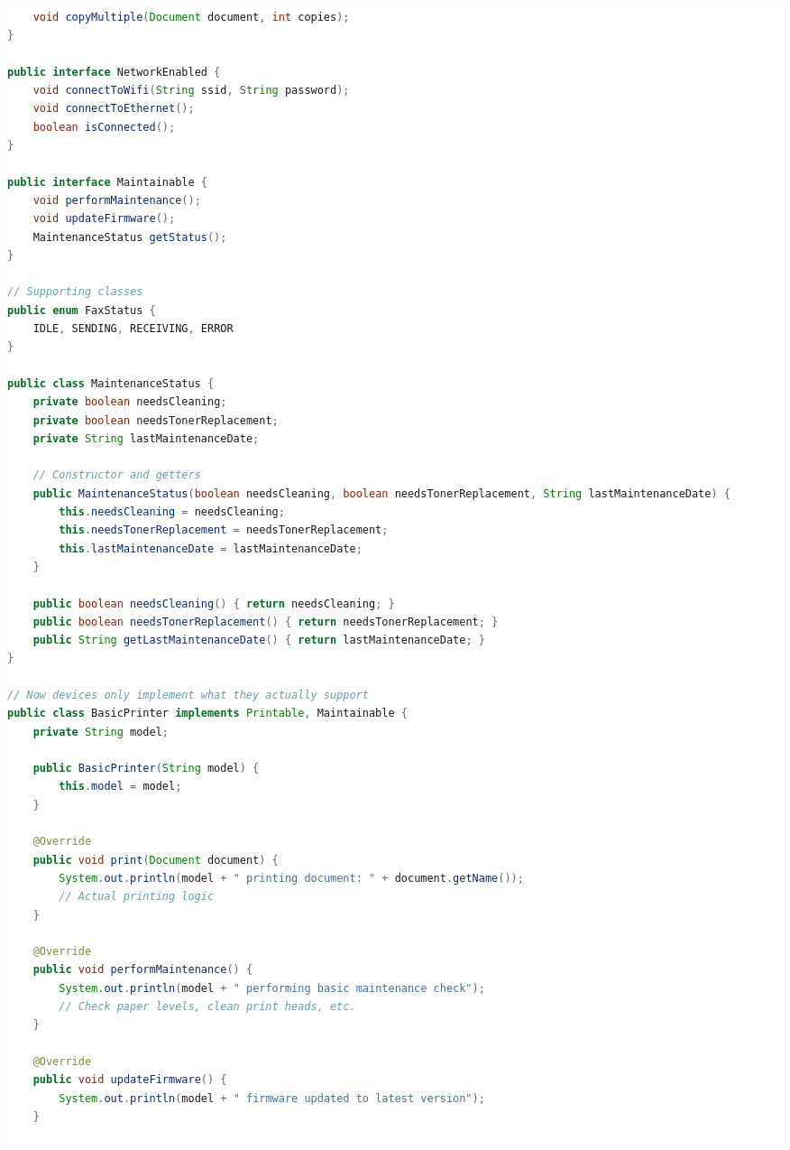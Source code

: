 ```java
    void copyMultiple(Document document, int copies);
}

public interface NetworkEnabled {
    void connectToWifi(String ssid, String password);
    void connectToEthernet();
    boolean isConnected();
}

public interface Maintainable {
    void performMaintenance();
    void updateFirmware();
    MaintenanceStatus getStatus();
}

// Supporting classes
public enum FaxStatus {
    IDLE, SENDING, RECEIVING, ERROR
}

public class MaintenanceStatus {
    private boolean needsCleaning;
    private boolean needsTonerReplacement;
    private String lastMaintenanceDate;
    
    // Constructor and getters
    public MaintenanceStatus(boolean needsCleaning, boolean needsTonerReplacement, String lastMaintenanceDate) {
        this.needsCleaning = needsCleaning;
        this.needsTonerReplacement = needsTonerReplacement;
        this.lastMaintenanceDate = lastMaintenanceDate;
    }
    
    public boolean needsCleaning() { return needsCleaning; }
    public boolean needsTonerReplacement() { return needsTonerReplacement; }
    public String getLastMaintenanceDate() { return lastMaintenanceDate; }
}

// Now devices only implement what they actually support
public class BasicPrinter implements Printable, Maintainable {
    private String model;
    
    public BasicPrinter(String model) {
        this.model = model;
    }
    
    @Override
    public void print(Document document) {
        System.out.println(model + " printing document: " + document.getName());
        // Actual printing logic
    }
    
    @Override
    public void performMaintenance() {
        System.out.println(model + " performing basic maintenance check");
        // Check paper levels, clean print heads, etc.
    }
    
    @Override
    public void updateFirmware() {
        System.out.println(model + " firmware updated to latest version");
    }
    
```